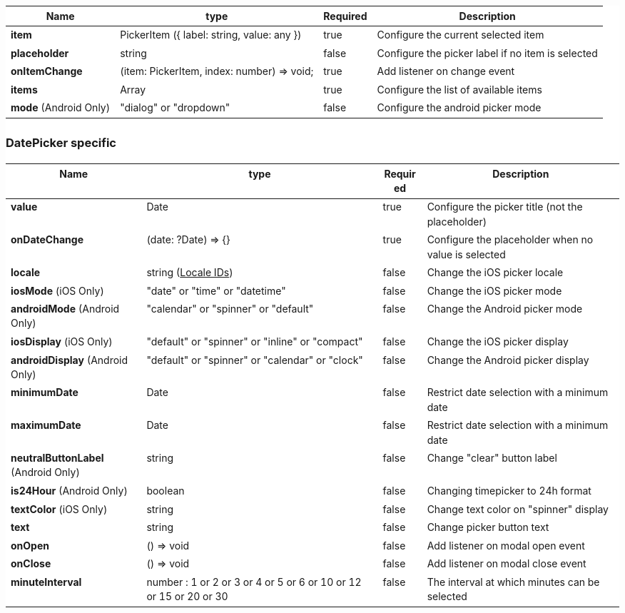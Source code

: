 | Name                    | type                                       | Required | Description                                       |
| ----------------------- | ------------------------------------------ | -------- | ------------------------------------------------- |
| **item**                | PickerItem ({ label: string, value: any }) | true     | Configure the current selected item               |
| **placeholder**         | string                                     | false    | Configure the picker label if no item is selected |
| **onItemChange**        | (item: PickerItem, index: number) => void; | true     | Add listener on change event                      |
| **items**               | Array<PickerItem>                          | true     | Configure the list of available items             |
| **mode** (Android Only) | "dialog" or "dropdown"                     | false    | Configure the android picker mode                 |

### DatePicker specific

| Name                                  | type                                                                                                                                                              | Required | Description                                         |
| ------------------------------------- | ----------------------------------------------------------------------------------------------------------------------------------------------------------------- | -------- | --------------------------------------------------- |
| **value**                             | Date                                                                                                                                                              | true     | Configure the picker title (not the placeholder)    |
| **onDateChange**                      | (date: ?Date) => {}                                                                                                                                               | true     | Configure the placeholder when no value is selected |
| **locale**                            | string ([Locale IDs](https://developer.apple.com/library/archive/documentation/MacOSX/Conceptual/BPInternational/LanguageandLocaleIDs/LanguageandLocaleIDs.html)) | false    | Change the iOS picker locale                        |
| **iosMode** (iOS Only)                | "date" or "time" or "datetime"                                                                                                                                    | false    | Change the iOS picker mode                          |
| **androidMode** (Android Only)        | "calendar" or "spinner" or "default"                                                                                                                              | false    | Change the Android picker mode                      |
| **iosDisplay** (iOS Only)             | "default" or "spinner" or "inline" or "compact"                                                                                                                   | false    | Change the iOS picker display                       |
| **androidDisplay** (Android Only)     | "default" or "spinner" or "calendar" or "clock"                                                                                                                   | false    | Change the Android picker display                   |
| **minimumDate**                       | Date                                                                                                                                                              | false    | Restrict date selection with a minimum date         |
| **maximumDate**                       | Date                                                                                                                                                              | false    | Restrict date selection with a minimum date         |
| **neutralButtonLabel** (Android Only) | string                                                                                                                                                            | false    | Change "clear" button label                         |
| **is24Hour** (Android Only)           | boolean                                                                                                                                                           | false    | Changing timepicker to 24h format                   |
| **textColor** (iOS Only)              | string                                                                                                                                                            | false    | Change text color on "spinner" display              |
| **text**                              | string                                                                                                                                                            | false    | Change picker button text                           |
| **onOpen**                            | () => void                                                                                                                                                        | false    | Add listener on modal open event                    |
| **onClose**                           | () => void                                                                                                                                                        | false    | Add listener on modal close event                   |
| **minuteInterval**                    | number : 1 or 2 or 3 or 4 or 5 or 6 or 10 or 12 or 15 or 20 or 30                                                                                                 | false    | The interval at which minutes can be selected       |
